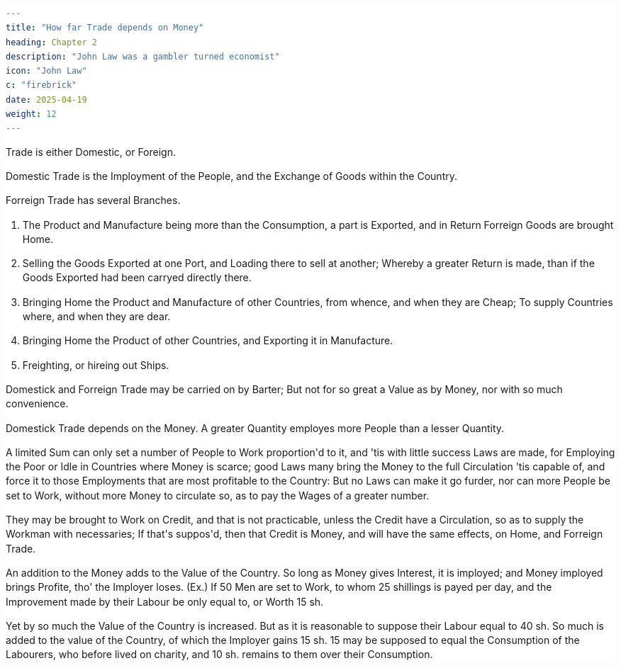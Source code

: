 ```yaml
---
title: "How far Trade depends on Money"
heading: Chapter 2
description: "John Law was a gambler turned economist"
icon: "John Law"
c: "firebrick"
date: 2025-04-19
weight: 12
---
```





Trade is either Domestic, or Foreign.

Domestic Trade is the Imployment of the People, and the Exchange of Goods within the Country.

Forreign Trade has several Branches.

1. The Product and Manufacture being more than the Consumption, a part is Exported, and in Return Forreign Goods are brought Home.

2. Selling the Goods Exported at one Port, and Loading there to sell at another; Whereby a greater Return is made, than if the Goods Exported had been carryed directly there.

3. Bringing Home the Product and Manufacture of other Countries, from whence, and when they are Cheap; To supply Countries where, and when they are dear.

4. Bringing Home the Product of other Countries, and Exporting it in Manufacture.

5. Freighting, or hireing out Ships.

Domestick and Forreign Trade may be carried on by Barter; But not for so great a Value as by Money, nor with so much convenience.

Domestick Trade depends on the Money. A greater Quantity employes more People than a lesser Quantity. 

A limited Sum can only set a number of People to Work proportion'd to it, and 'tis with little success Laws are made, for Employing the Poor or Idle in Countries where Money is scarce; good Laws many bring the Money to the full Circulation 'tis capable of, and force it to those Employments that are most profitable to the Country: But no Laws can make it go furder, nor can more People be set to Work, without more Money to circulate so, as to pay the Wages of a greater number.

They may be brought to Work on Credit, and that is not practicable, unless the Credit have a Circulation, so as to supply the Workman with necessaries; If that's suppos'd, then that Credit is Money, and will have the same effects, on Home, and Forreign Trade.

An addition to the Money adds to the Value of the Country. So long as Money gives Interest, it is imployed; and Money imployed brings Profite, tho' the Imployer loses. (Ex.) If 50 Men are set to Work, to whom 25 shillings is payed per day, and the Improvement made by their Labour be only equal to, or Worth 15 sh.

Yet by so much the Value of the Country is increased. But as it is reasonable to suppose their Labour equal to 40 sh. So much is added to the value of the Country, of which the Imployer gains 15 sh. 15 may be supposed to equal the Consumption of the Labourers, who before lived on charity, and 10 sh. remains to them over their Consumption.
